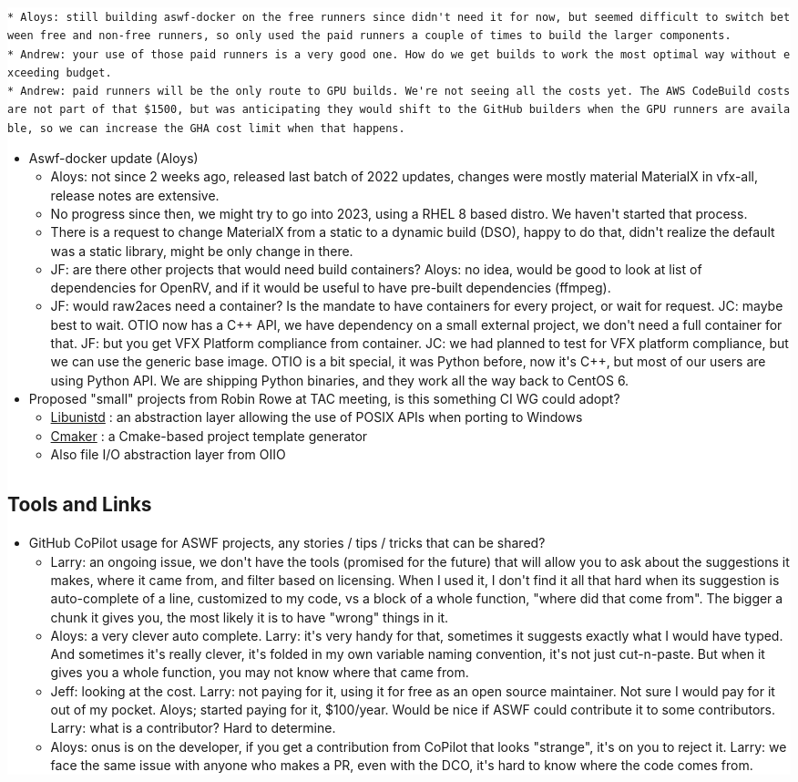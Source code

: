     * Aloys: still building aswf-docker on the free runners since didn't need it for now, but seemed difficult to switch between free and non-free runners, so only used the paid runners a couple of times to build the larger components.
    * Andrew: your use of those paid runners is a very good one. How do we get builds to work the most optimal way without exceeding budget.
    * Andrew: paid runners will be the only route to GPU builds. We're not seeing all the costs yet. The AWS CodeBuild costs are not part of that $1500, but was anticipating they would shift to the GitHub builders when the GPU runners are available, so we can increase the GHA cost limit when that happens.
* Aswf-docker update (Aloys)
    * Aloys: not since 2 weeks ago, released last batch of 2022 updates, changes were mostly material MaterialX in vfx-all, release notes are extensive.
    * No progress since then, we might try to go into 2023, using a RHEL 8 based distro. We haven't started that process.
    * There is a request to change MaterialX from a static to a dynamic build (DSO), happy to do that, didn't realize the default was a static library, might be only change in there.
    * JF: are there other projects that would need build containers? Aloys: no idea, would be good to look at list of dependencies for OpenRV, and if it would be useful to have pre-built dependencies (ffmpeg).
    * JF: would raw2aces need a container? Is the mandate to have containers for every project, or wait for request. JC: maybe best to wait. OTIO now has a C++ API, we have dependency on a small external project, we don't need a full container for that. JF: but you get VFX Platform compliance from container. JC: we had planned to test for VFX platform compliance, but we can use the generic base image. OTIO is a bit special, it was Python before, now it's C++, but most of our users are using Python API. We are shipping Python binaries, and they work all the way back to CentOS 6.
* Proposed "small" projects from Robin Rowe at TAC meeting, is this something CI WG could adopt?
    * [Libunistd](https://github.com/robinrowe/libunistd) : an abstraction layer allowing the use of POSIX APIs when porting to Windows
    * [Cmaker](https://gitlab.com/robinrowe/cmaker) : a Cmake-based project template generator
    * Also file I/O abstraction layer from OIIO

## Tools and Links

* GitHub CoPilot usage for ASWF projects, any stories / tips / tricks that can be shared?
    * Larry: an ongoing issue, we don't have the tools (promised for the future) that will allow you to ask about the suggestions it makes, where it came from, and filter based on licensing. When I used it, I don't find it all that hard when its suggestion is auto-complete of a line, customized to my code, vs a block of a whole function, "where did that come from". The bigger a chunk it gives you, the most likely it is to have "wrong" things in it.
    * Aloys: a very clever auto complete. Larry: it's very handy for that, sometimes it suggests exactly what I would have typed. And sometimes it's really clever, it's folded in my own variable naming convention, it's not just cut-n-paste. But when it gives you a whole function, you may not know where that came from.
    * Jeff: looking at the cost. Larry: not paying for it, using it for free as an open source maintainer. Not sure I would pay for it out of my pocket. Aloys; started paying for it, $100/year. Would be nice if ASWF could contribute it to some contributors. Larry: what is a contributor? Hard to determine.
    * Aloys: onus is on the developer, if you get a contribution from CoPilot that looks "strange", it's on you to reject it. Larry: we face the same issue with anyone who makes a PR, even with the DCO, it's hard to know where the code comes from.
